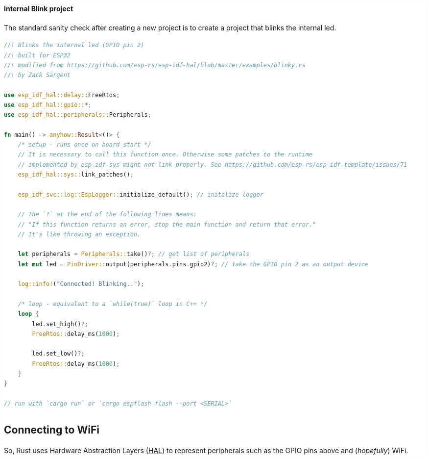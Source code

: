 #### Internal Blink project

The standard sanity check after creating a new project is to create a project that blinks the internal led.

```rust
//! Blinks the internal led (GPIO pin 2)
//! built for ESP32
//! modified from https://github.com/esp-rs/esp-idf-hal/blob/master/examples/blinky.rs
//! by Zack Sargent

use esp_idf_hal::delay::FreeRtos;
use esp_idf_hal::gpio::*;
use esp_idf_hal::peripherals::Peripherals;

fn main() -> anyhow::Result<()> {
    /* setup - runs once on board start */
    // It is necessary to call this function once. Otherwise some patches to the runtime
    // implemented by esp-idf-sys might not link properly. See https://github.com/esp-rs/esp-idf-template/issues/71
    esp_idf_hal::sys::link_patches();

    esp_idf_svc::log::EspLogger::initialize_default(); // initalize logger

    // The `?` at the end of the following lines means:
    // "If this function returns an error, stop the main function and return that error."
    // It's like throwing an exception.

    let peripherals = Peripherals::take()?; // get list of peripherals
    let mut led = PinDriver::output(peripherals.pins.gpio2)?; // take the GPIO pin 2 as an output device

    log::info!("Connected! Blinking..");

    /* loop - equivalent to a `while(true)` loop in C++ */
    loop {
        led.set_high()?;
        FreeRtos::delay_ms(1000);

        led.set_low()?;
        FreeRtos::delay_ms(1000);
    }
}

// run with `cargo run` or `cargo espflash flash --port <SERIAL>`
```

## Connecting to WiFi

So, Rust uses Hardware Abstraction Layers (<abbr>[HAL](https://docs.rust-embedded.org/book/peripherals/a-first-attempt.html)</abbr>) to represent peripherals such as the GPIO pins above and (*hopefully*) WiFi.
